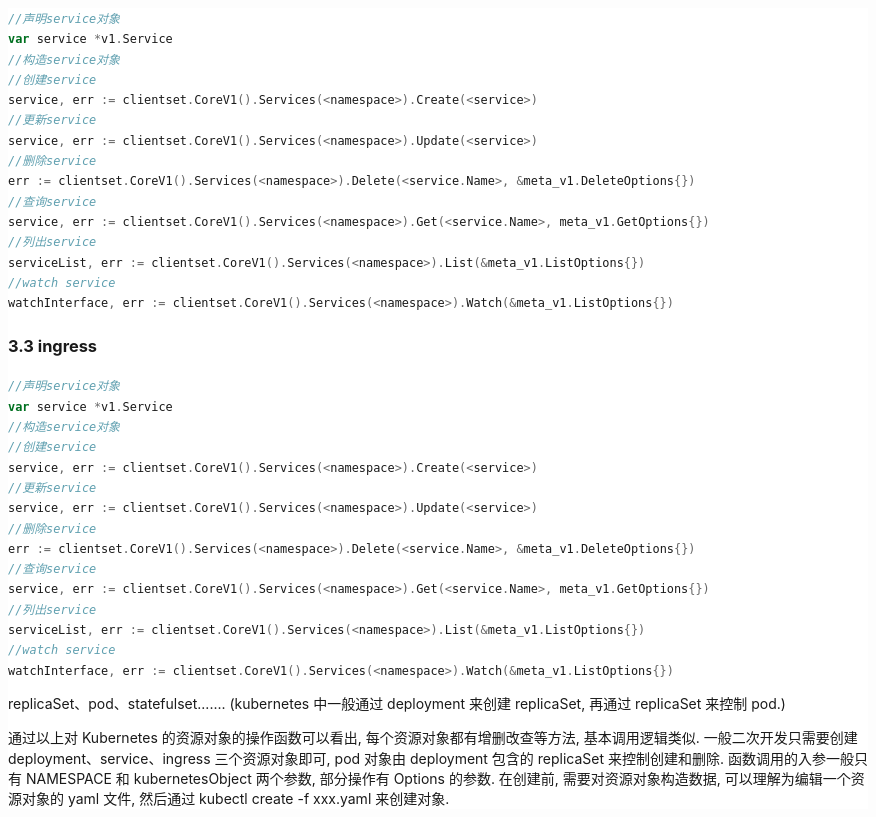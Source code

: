 ```go
//声明service对象
var service *v1.Service
//构造service对象
//创建service
service, err := clientset.CoreV1().Services(<namespace>).Create(<service>)
//更新service
service, err := clientset.CoreV1().Services(<namespace>).Update(<service>)
//删除service
err := clientset.CoreV1().Services(<namespace>).Delete(<service.Name>, &meta_v1.DeleteOptions{})
//查询service
service, err := clientset.CoreV1().Services(<namespace>).Get(<service.Name>, meta_v1.GetOptions{})
//列出service
serviceList, err := clientset.CoreV1().Services(<namespace>).List(&meta_v1.ListOptions{})
//watch service
watchInterface, err := clientset.CoreV1().Services(<namespace>).Watch(&meta_v1.ListOptions{})
```

### 3.3 ingress

```go
//声明service对象
var service *v1.Service
//构造service对象
//创建service
service, err := clientset.CoreV1().Services(<namespace>).Create(<service>)
//更新service
service, err := clientset.CoreV1().Services(<namespace>).Update(<service>)
//删除service
err := clientset.CoreV1().Services(<namespace>).Delete(<service.Name>, &meta_v1.DeleteOptions{})
//查询service
service, err := clientset.CoreV1().Services(<namespace>).Get(<service.Name>, meta_v1.GetOptions{})
//列出service
serviceList, err := clientset.CoreV1().Services(<namespace>).List(&meta_v1.ListOptions{})
//watch service
watchInterface, err := clientset.CoreV1().Services(<namespace>).Watch(&meta_v1.ListOptions{})
```

replicaSet、pod、statefulset....... (kubernetes 中一般通过 deployment 来创建 replicaSet, 再通过 replicaSet 来控制 pod.)

通过以上对 Kubernetes 的资源对象的操作函数可以看出, 每个资源对象都有增删改查等方法, 基本调用逻辑类似. 一般二次开发只需要创建 deployment、service、ingress 三个资源对象即可, pod 对象由 deployment 包含的 replicaSet 来控制创建和删除. 函数调用的入参一般只有 NAMESPACE 和 kubernetesObject 两个参数, 部分操作有 Options 的参数. 在创建前, 需要对资源对象构造数据, 可以理解为编辑一个资源对象的 yaml 文件, 然后通过 kubectl create -f xxx.yaml 来创建对象. 